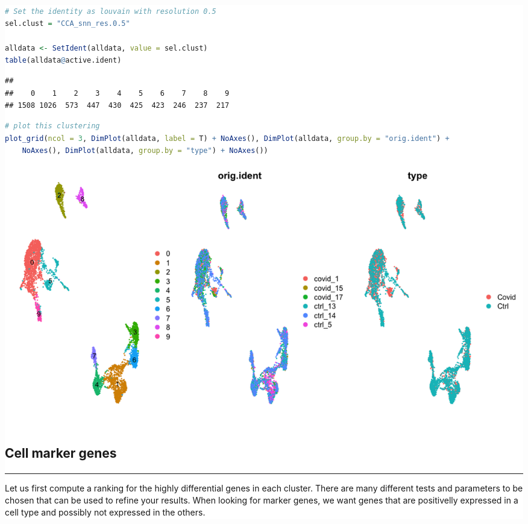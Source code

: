 
```r
# Set the identity as louvain with resolution 0.5
sel.clust = "CCA_snn_res.0.5"

alldata <- SetIdent(alldata, value = sel.clust)
table(alldata@active.ident)
```

```
## 
##    0    1    2    3    4    5    6    7    8    9 
## 1508 1026  573  447  430  425  423  246  237  217
```

```r
# plot this clustering
plot_grid(ncol = 3, DimPlot(alldata, label = T) + NoAxes(), DimPlot(alldata, group.by = "orig.ident") +
    NoAxes(), DimPlot(alldata, group.by = "type") + NoAxes())
```

![](seurat_05_dge_files/figure-html/unnamed-chunk-2-1.png)

## Cell marker genes
***

Let us first compute a ranking for the highly differential genes in each cluster. There are many different tests and parameters to be chosen that can be used to refine your results. When looking for marker genes, we want genes that are positivelly expressed in a cell type and possibly not expressed in the others.
